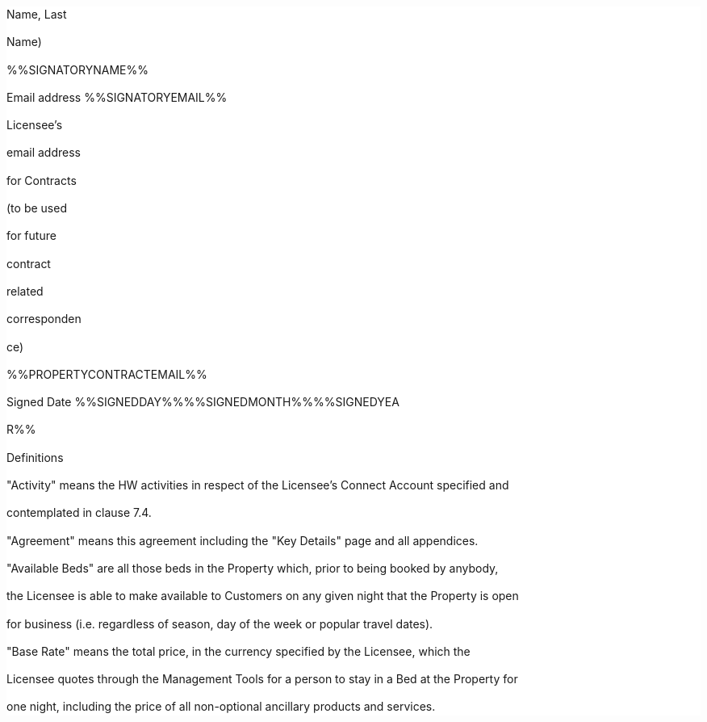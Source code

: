 Name, Last

Name)

%%SIGNATORYNAME%%



Email address %%SIGNATORYEMAIL%%



Licensee’s

email address

for Contracts

(to be used

for future

contract

related

corresponden

ce)



%%PROPERTYCONTRACTEMAIL%%



Signed Date %%SIGNEDDAY%%%%SIGNEDMONTH%%%%SIGNEDYEA

R%%



Definitions



"Activity" means the HW activities in respect of the Licensee’s Connect Account specified and

contemplated in clause 7.4.



"Agreement" means this agreement including the "Key Details" page and all appendices.



"Available Beds" are all those beds in the Property which, prior to being booked by anybody,

the Licensee is able to make available to Customers on any given night that the Property is open

for business (i.e. regardless of season, day of the week or popular travel dates).



"Base Rate" means the total price, in the currency specified by the Licensee, which the

Licensee quotes through the Management Tools for a person to stay in a Bed at the Property for

one night, including the price of all non-optional ancillary products and services.

